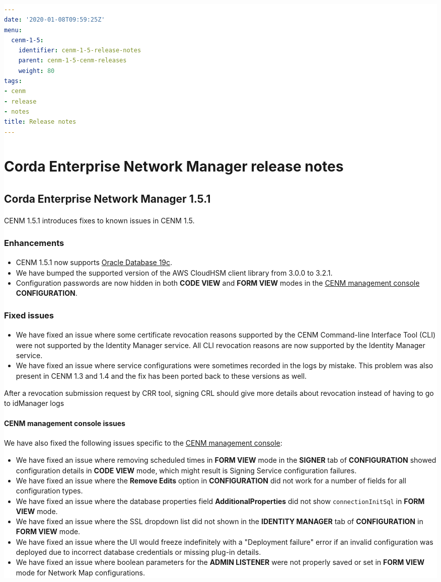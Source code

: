 ```yaml
---
date: '2020-01-08T09:59:25Z'
menu:
  cenm-1-5:
    identifier: cenm-1-5-release-notes
    parent: cenm-1-5-cenm-releases
    weight: 80
tags:
- cenm
- release
- notes
title: Release notes
---
```



# Corda Enterprise Network Manager release notes

## Corda Enterprise Network Manager 1.5.1

CENM 1.5.1 introduces fixes to known issues in CENM 1.5.

### Enhancements

* CENM 1.5.1 now supports [Oracle Database 19c](https://docs.oracle.com/en/database/oracle/oracle-database/19/index.html).
* We have bumped the supported version of the AWS CloudHSM client library from 3.0.0 to 3.2.1.
* Configuration passwords are now hidden in both **CODE VIEW** and **FORM VIEW** modes in the [CENM management console](cenm-console.md) **CONFIGURATION**.

### Fixed issues

* We have fixed an issue where some certificate revocation reasons supported by the CENM Command-line Interface Tool (CLI) were not supported by the Identity Manager service. All CLI revocation reasons are now supported by the Identity Manager service.
* We have fixed an issue where service configurations were sometimes recorded in the logs by mistake. This problem was also present in CENM 1.3 and 1.4 and the fix has been ported back to these versions as well.

After a revocation submission request by CRR tool, signing CRL should give more details about revocation instead of having to go to idManager logs



#### CENM management console issues

We have also fixed the following issues specific to the [CENM management console](cenm-console.md):

* We have fixed an issue where removing scheduled times in **FORM VIEW** mode in the **SIGNER** tab of **CONFIGURATION** showed configuration details in **CODE VIEW** mode, which might result is Signing Service configuration failures.
* We have fixed an issue where the **Remove Edits** option in **CONFIGURATION** did not work for a number of fields for all configuration types.
* We have fixed an issue where the database properties field **AdditionalProperties** did not show `connectionInitSql` in **FORM VIEW** mode.
* We have fixed an issue where the SSL dropdown list did not shown in the **IDENTITY MANAGER** tab of **CONFIGURATION** in **FORM VIEW** mode.
* We have fixed an issue where the UI would freeze indefinitely with a "Deployment failure" error if an invalid configuration was deployed due to incorrect database credentials or missing plug-in details.
* We have fixed an issue where boolean parameters for the **ADMIN LISTENER** were not properly saved or set in **FORM VIEW** mode for Network Map configurations.